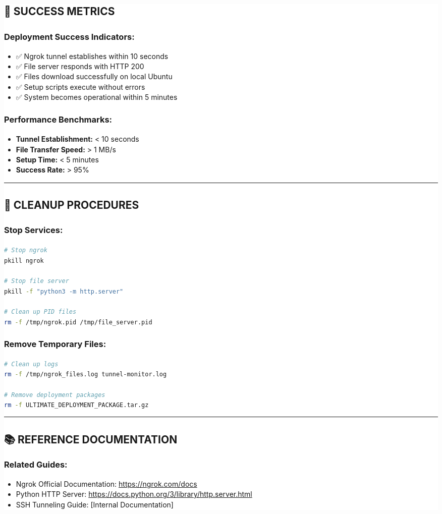 
## 🎯 **SUCCESS METRICS**

### **Deployment Success Indicators:**
- ✅ Ngrok tunnel establishes within 10 seconds
- ✅ File server responds with HTTP 200
- ✅ Files download successfully on local Ubuntu
- ✅ Setup scripts execute without errors
- ✅ System becomes operational within 5 minutes

### **Performance Benchmarks:**
- **Tunnel Establishment:** < 10 seconds
- **File Transfer Speed:** > 1 MB/s
- **Setup Time:** < 5 minutes
- **Success Rate:** > 95%

---

## 🔄 **CLEANUP PROCEDURES**

### **Stop Services:**
```bash
# Stop ngrok
pkill ngrok

# Stop file server
pkill -f "python3 -m http.server"

# Clean up PID files
rm -f /tmp/ngrok.pid /tmp/file_server.pid
```

### **Remove Temporary Files:**
```bash
# Clean up logs
rm -f /tmp/ngrok_files.log tunnel-monitor.log

# Remove deployment packages
rm -f ULTIMATE_DEPLOYMENT_PACKAGE.tar.gz
```

---

## 📚 **REFERENCE DOCUMENTATION**

### **Related Guides:**
- Ngrok Official Documentation: https://ngrok.com/docs
- Python HTTP Server: https://docs.python.org/3/library/http.server.html
- SSH Tunneling Guide: [Internal Documentation]
